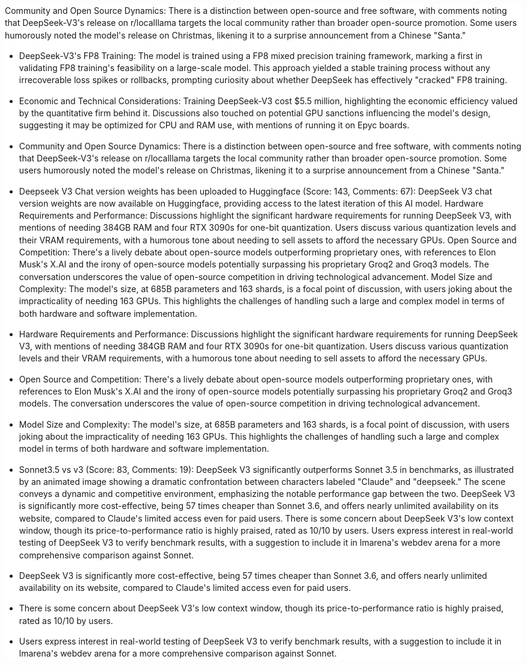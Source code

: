 Community and Open Source Dynamics: There is a distinction between open-source and free software, with comments noting that DeepSeek-V3's release on r/localllama targets the local community rather than broader open-source promotion. Some users humorously noted the model's release on Christmas, likening it to a surprise announcement from a Chinese "Santa."
* DeepSeek-V3's FP8 Training: The model is trained using a FP8 mixed precision training framework, marking a first in validating FP8 training's feasibility on a large-scale model. This approach yielded a stable training process without any irrecoverable loss spikes or rollbacks, prompting curiosity about whether DeepSeek has effectively "cracked" FP8 training.
* Economic and Technical Considerations: Training DeepSeek-V3 cost $5.5 million, highlighting the economic efficiency valued by the quantitative firm behind it. Discussions also touched on potential GPU sanctions influencing the model's design, suggesting it may be optimized for CPU and RAM use, with mentions of running it on Epyc boards.
* Community and Open Source Dynamics: There is a distinction between open-source and free software, with comments noting that DeepSeek-V3's release on r/localllama targets the local community rather than broader open-source promotion. Some users humorously noted the model's release on Christmas, likening it to a surprise announcement from a Chinese "Santa."

* Deepseek V3 Chat version weights has been uploaded to Huggingface (Score: 143, Comments: 67): DeepSeek V3 chat version weights are now available on Huggingface, providing access to the latest iteration of this AI model.
Hardware Requirements and Performance: Discussions highlight the significant hardware requirements for running DeepSeek V3, with mentions of needing 384GB RAM and four RTX 3090s for one-bit quantization. Users discuss various quantization levels and their VRAM requirements, with a humorous tone about needing to sell assets to afford the necessary GPUs.
Open Source and Competition: There's a lively debate about open-source models outperforming proprietary ones, with references to Elon Musk's X.AI and the irony of open-source models potentially surpassing his proprietary Groq2 and Groq3 models. The conversation underscores the value of open-source competition in driving technological advancement.
Model Size and Complexity: The model's size, at 685B parameters and 163 shards, is a focal point of discussion, with users joking about the impracticality of needing 163 GPUs. This highlights the challenges of handling such a large and complex model in terms of both hardware and software implementation.
* Hardware Requirements and Performance: Discussions highlight the significant hardware requirements for running DeepSeek V3, with mentions of needing 384GB RAM and four RTX 3090s for one-bit quantization. Users discuss various quantization levels and their VRAM requirements, with a humorous tone about needing to sell assets to afford the necessary GPUs.
* Open Source and Competition: There's a lively debate about open-source models outperforming proprietary ones, with references to Elon Musk's X.AI and the irony of open-source models potentially surpassing his proprietary Groq2 and Groq3 models. The conversation underscores the value of open-source competition in driving technological advancement.
* Model Size and Complexity: The model's size, at 685B parameters and 163 shards, is a focal point of discussion, with users joking about the impracticality of needing 163 GPUs. This highlights the challenges of handling such a large and complex model in terms of both hardware and software implementation.

* Sonnet3.5 vs v3 (Score: 83, Comments: 19): DeepSeek V3 significantly outperforms Sonnet 3.5 in benchmarks, as illustrated by an animated image showing a dramatic confrontation between characters labeled "Claude" and "deepseek." The scene conveys a dynamic and competitive environment, emphasizing the notable performance gap between the two.
DeepSeek V3 is significantly more cost-effective, being 57 times cheaper than Sonnet 3.6, and offers nearly unlimited availability on its website, compared to Claude's limited access even for paid users.
There is some concern about DeepSeek V3's low context window, though its price-to-performance ratio is highly praised, rated as 10/10 by users.
Users express interest in real-world testing of DeepSeek V3 to verify benchmark results, with a suggestion to include it in lmarena's webdev arena for a more comprehensive comparison against Sonnet.
* DeepSeek V3 is significantly more cost-effective, being 57 times cheaper than Sonnet 3.6, and offers nearly unlimited availability on its website, compared to Claude's limited access even for paid users.
* There is some concern about DeepSeek V3's low context window, though its price-to-performance ratio is highly praised, rated as 10/10 by users.
* Users express interest in real-world testing of DeepSeek V3 to verify benchmark results, with a suggestion to include it in lmarena's webdev arena for a more comprehensive comparison against Sonnet.
